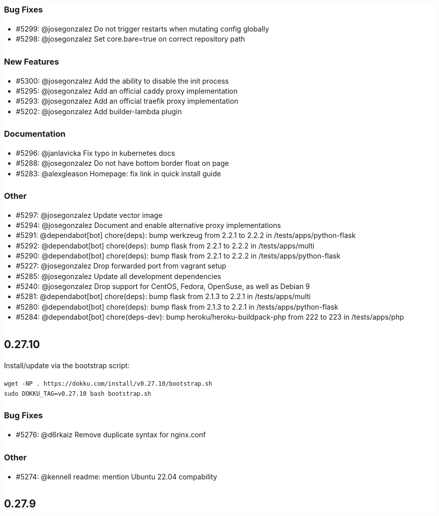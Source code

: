 ### Bug Fixes

- #5299: @josegonzalez Do not trigger restarts when mutating config globally
- #5298: @josegonzalez Set core.bare=true on correct repository path

### New Features

- #5300: @josegonzalez Add the ability to disable the init process
- #5295: @josegonzalez Add an official caddy proxy implementation
- #5293: @josegonzalez Add an official traefik proxy implementation
- #5202: @josegonzalez Add builder-lambda plugin

### Documentation

- #5296: @janlavicka Fix typo in kubernetes docs
- #5288: @josegonzalez Do not have bottom border float on page
- #5283: @alexgleason Homepage: fix link in quick install guide

### Other

- #5297: @josegonzalez Update vector image
- #5294: @josegonzalez Document and enable alternative proxy implementations
- #5291: @dependabot[bot] chore(deps): bump werkzeug from 2.2.1 to 2.2.2 in /tests/apps/python-flask
- #5292: @dependabot[bot] chore(deps): bump flask from 2.2.1 to 2.2.2 in /tests/apps/multi
- #5290: @dependabot[bot] chore(deps): bump flask from 2.2.1 to 2.2.2 in /tests/apps/python-flask
- #5227: @josegonzalez Drop forwarded port from vagrant setup
- #5285: @josegonzalez Update all development dependencies
- #5240: @josegonzalez Drop support for CentOS, Fedora, OpenSuse, as well as Debian 9
- #5281: @dependabot[bot] chore(deps): bump flask from 2.1.3 to 2.2.1 in /tests/apps/multi
- #5280: @dependabot[bot] chore(deps): bump flask from 2.1.3 to 2.2.1 in /tests/apps/python-flask
- #5284: @dependabot[bot] chore(deps-dev): bump heroku/heroku-buildpack-php from 222 to 223 in /tests/apps/php

## 0.27.10

Install/update via the bootstrap script:

```shell
wget -NP . https://dokku.com/install/v0.27.10/bootstrap.sh
sudo DOKKU_TAG=v0.27.10 bash bootstrap.sh
```

### Bug Fixes

- #5276: @d6rkaiz Remove duplicate syntax for nginx.conf

### Other

- #5274: @kennell readme: mention Ubuntu 22.04 compability

## 0.27.9
